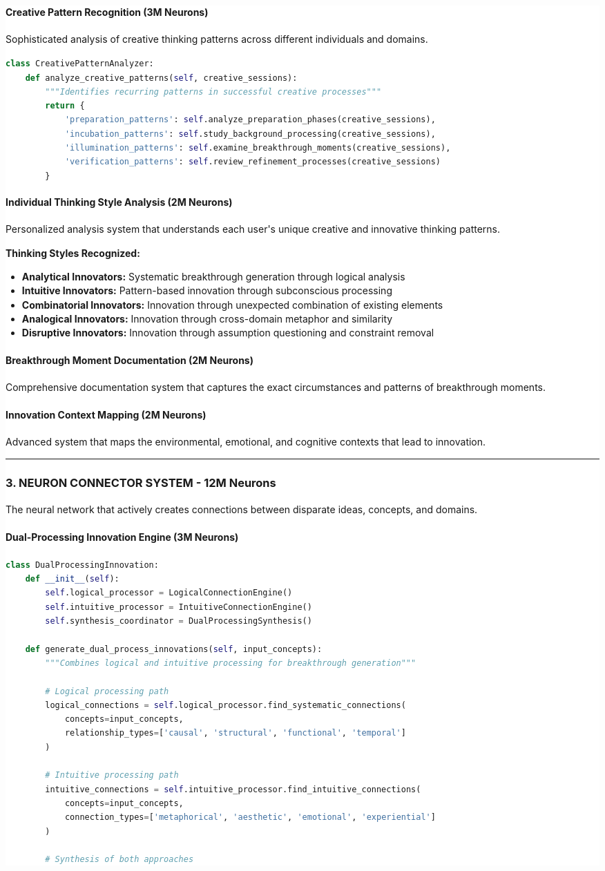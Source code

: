 #### **Creative Pattern Recognition (3M Neurons)**
Sophisticated analysis of creative thinking patterns across different individuals and domains.

```python
class CreativePatternAnalyzer:
    def analyze_creative_patterns(self, creative_sessions):
        """Identifies recurring patterns in successful creative processes"""
        return {
            'preparation_patterns': self.analyze_preparation_phases(creative_sessions),
            'incubation_patterns': self.study_background_processing(creative_sessions),
            'illumination_patterns': self.examine_breakthrough_moments(creative_sessions),
            'verification_patterns': self.review_refinement_processes(creative_sessions)
        }
```

#### **Individual Thinking Style Analysis (2M Neurons)**
Personalized analysis system that understands each user's unique creative and innovative thinking patterns.

**Thinking Styles Recognized:**
- **Analytical Innovators:** Systematic breakthrough generation through logical analysis
- **Intuitive Innovators:** Pattern-based innovation through subconscious processing
- **Combinatorial Innovators:** Innovation through unexpected combination of existing elements
- **Analogical Innovators:** Innovation through cross-domain metaphor and similarity
- **Disruptive Innovators:** Innovation through assumption questioning and constraint removal

#### **Breakthrough Moment Documentation (2M Neurons)**
Comprehensive documentation system that captures the exact circumstances and patterns of breakthrough moments.

#### **Innovation Context Mapping (2M Neurons)**
Advanced system that maps the environmental, emotional, and cognitive contexts that lead to innovation.

---

### 3. NEURON CONNECTOR SYSTEM - 12M Neurons

The neural network that actively creates connections between disparate ideas, concepts, and domains.

#### **Dual-Processing Innovation Engine (3M Neurons)**
```python
class DualProcessingInnovation:
    def __init__(self):
        self.logical_processor = LogicalConnectionEngine()
        self.intuitive_processor = IntuitiveConnectionEngine()
        self.synthesis_coordinator = DualProcessingSynthesis()
    
    def generate_dual_process_innovations(self, input_concepts):
        """Combines logical and intuitive processing for breakthrough generation"""
        
        # Logical processing path
        logical_connections = self.logical_processor.find_systematic_connections(
            concepts=input_concepts,
            relationship_types=['causal', 'structural', 'functional', 'temporal']
        )
        
        # Intuitive processing path  
        intuitive_connections = self.intuitive_processor.find_intuitive_connections(
            concepts=input_concepts,
            connection_types=['metaphorical', 'aesthetic', 'emotional', 'experiential']
        )
        
        # Synthesis of both approaches
```